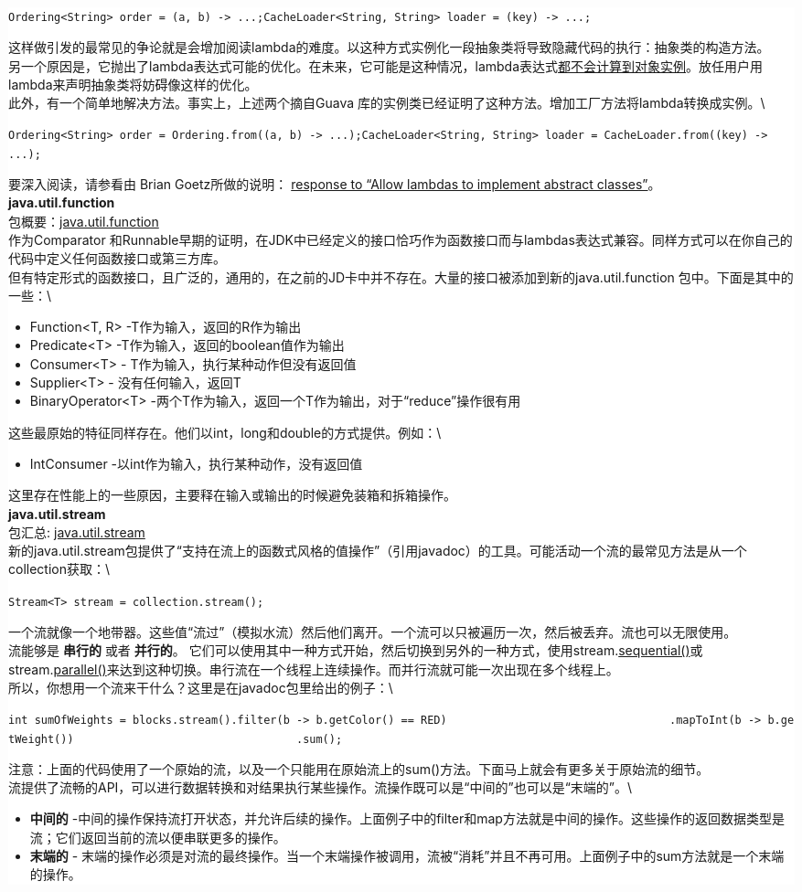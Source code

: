     Ordering<String> order = (a, b) -> ...;CacheLoader<String, String> loader = (key) -> ...;

这样做引发的最常见的争论就是会增加阅读lambda的难度。以这种方式实例化一段抽象类将导致隐藏代码的执行：抽象类的构造方法。\
另一个原因是，它抛出了lambda表达式可能的优化。在未来，它可能是这种情况，lambda表达式[都不会计算到对象实例](http://mail.openjdk.java.net/pipermail/lambda-dev/2012-November/006875.html)。放任用户用lambda来声明抽象类将妨碍像这样的优化。\
此外，有一个简单地解决方法。事实上，上述两个摘自Guava
库的实例类已经证明了这种方法。增加工厂方法将lambda转换成实例。\

    Ordering<String> order = Ordering.from((a, b) -> ...);CacheLoader<String, String> loader = CacheLoader.from((key) -> ...);

要深入阅读，请参看由 Brian Goetz所做的说明： [response to “Allow lambdas
to implement abstract
classes”](http://mail.openjdk.java.net/pipermail/lambda-dev/2013-March/008441.html)。\
**java.util.function**\
包概要：[java.util.function](http://javadocs.techempower.com/jdk18/api/java/util/function/package-summary.html)\
作为Comparator
和Runnable早期的证明，在JDK中已经定义的接口恰巧作为函数接口而与lambdas表达式兼容。同样方式可以在你自己的代码中定义任何函数接口或第三方库。\
但有特定形式的函数接口，且广泛的，通用的，在之前的JD卡中并不存在。大量的接口被添加到新的java.util.function
包中。下面是其中的一些：\

-   Function\<T, R\> -T作为输入，返回的R作为输出
-   Predicate\<T\> -T作为输入，返回的boolean值作为输出
-   Consumer\<T\> - T作为输入，执行某种动作但没有返回值
-   Supplier\<T\> - 没有任何输入，返回T
-   BinaryOperator\<T\> -两个T作为输入，返回一个T作为输出，对于“reduce”操作很有用

这些最原始的特征同样存在。他们以int，long和double的方式提供。例如：\

-   IntConsumer -以int作为输入，执行某种动作，没有返回值

这里存在性能上的一些原因，主要释在输入或输出的时候避免装箱和拆箱操作。\
**java.util.stream**\
包汇总: [java.util.stream](http://javadocs.techempower.com/jdk18/api/java/util/stream/package-summary.html)\
新的java.util.stream包提供了“支持在流上的函数式风格的值操作”（引用javadoc）的工具。可能活动一个流的最常见方法是从一个collection获取：\

    Stream<T> stream = collection.stream();

一个流就像一个地带器。这些值“流过”（模拟水流）然后他们离开。一个流可以只被遍历一次，然后被丢弃。流也可以无限使用。\
流能够是 **串行的** 或者 **并行的**。
它们可以使用其中一种方式开始，然后切换到另外的一种方式，使用stream.[sequential()](http://javadocs.techempower.com/jdk18/api/java/util/stream/Stream.html#sequential%28%29)或stream.[parallel()](http://javadocs.techempower.com/jdk18/api/java/util/stream/Stream.html#parallel%28%29)来达到这种切换。串行流在一个线程上连续操作。而并行流就可能一次出现在多个线程上。\
所以，你想用一个流来干什么？这里是在javadoc包里给出的例子：\

    int sumOfWeights = blocks.stream().filter(b -> b.getColor() == RED)                                  .mapToInt(b -> b.getWeight())                                  .sum();

注意：上面的代码使用了一个原始的流，以及一个只能用在原始流上的sum()方法。下面马上就会有更多关于原始流的细节。\
流提供了流畅的API，可以进行数据转换和对结果执行某些操作。流操作既可以是“中间的”也可以是“末端的”。\

-   **中****间****的** -中间的操作保持流打开状态，并允许后续的操作。上面例子中的filter和map方法就是中间的操作。这些操作的返回数据类型是流；它们返回当前的流以便串联更多的操作。
-   **末端的** -
    末端的操作必须是对流的最终操作。当一个末端操作被调用，流被“消耗”并且不再可用。上面例子中的sum方法就是一个末端的操作。
